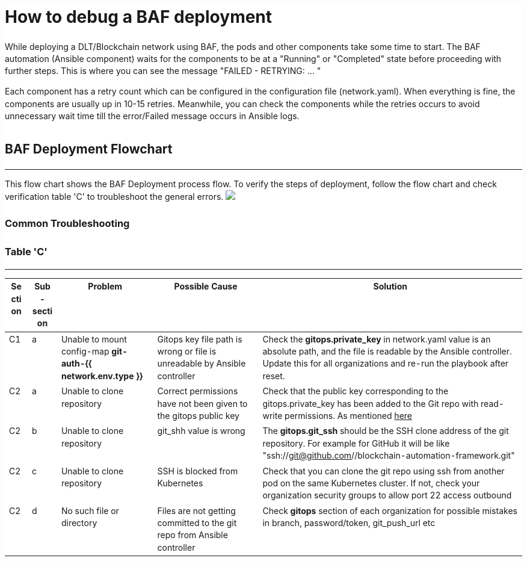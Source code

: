 # How to debug a BAF deployment
While deploying a DLT/Blockchain network using BAF, the pods and other components take some time to start. The BAF automation (Ansible component) waits for the components to be at a "Running" or "Completed" state before proceeding with further steps. This is where you can see the message "FAILED - RETRYING: ... "


Each component has a retry count which can be configured in the configuration file (network.yaml). When everything is fine, the components are usually up in 10-15 retries. Meanwhile, you can check the components while the retries occurs to avoid unnecessary wait time till the error/Failed message occurs in Ansible logs.


## BAF Deployment Flowchart
---

This flow chart shows the BAF Deployment process flow. To verify the steps of deployment, follow the flow chart and check verification table 'C' to troubleshoot the general errors.
![](./../_static/common_flowchart.png)   


### Common Troubleshooting
### Table 'C'
---

| Section | Sub-section | Problem                                                        | Possible Cause                                                                                                                                           | Solution                                                                                                                                                                                                                                                                                                                                                                                                       |
|---------|-------------|----------------------------------------------------------------|----------------------------------------------------------------------------------------------------------------------------------------------------------|----------------------------------------------------------------------------------------------------------------------------------------------------------------------------------------------------------------------------------------------------------------------------------------------------------------------------------------------------------------------------------------------------------------|
| C1      | a           | Unable to mount config-map **git-auth-{{ network.env.type }}** | Gitops key file path is wrong or file is unreadable by Ansible controller                                                                                | Check the **gitops.private_key** in network.yaml value is an absolute path, and the file is readable by the Ansible controller. Update this for all organizations and re-run the playbook after reset.                                                                                                                                                                                                         |
| C2      | a           | Unable to clone repository                                     | Correct permissions have not been given to the gitops public key                                                                                         | Check that the public key corresponding to the gitops.private_key has been added to the Git repo with read-write permissions. As mentioned [here](https://blockchain-automation-framework.readthedocs.io/en/latest/developer/dev_prereq.html#setting-up-github)                                                                                                                                                |
| C2      | b           | Unable to clone repository                                     | git_shh value is wrong                                                                                                                                   | The **gitops.git_ssh** should be the SSH clone address of the git repository. For example for GitHub it will be like "ssh://git@github.com/<username>/blockchain-automation-framework.git"                                                                                                                                                                                                                     |
| C2      | c           | Unable to clone repository                                     | SSH is blocked from Kubernetes                                                                                                                           | Check that you can clone the git repo using ssh from another pod on the same Kubernetes cluster. If not, check your organization security groups to allow port 22 access outbound                                                                                                                                                                                                                              |
| C2      | d           | No such file or directory                                      | Files are not getting committed to the git repo from Ansible controller                                                                                  | Check **gitops** section of each organization for possible mistakes in branch, password/token, git_push_url etc                                                                                                                                                                                                                                                                                                |